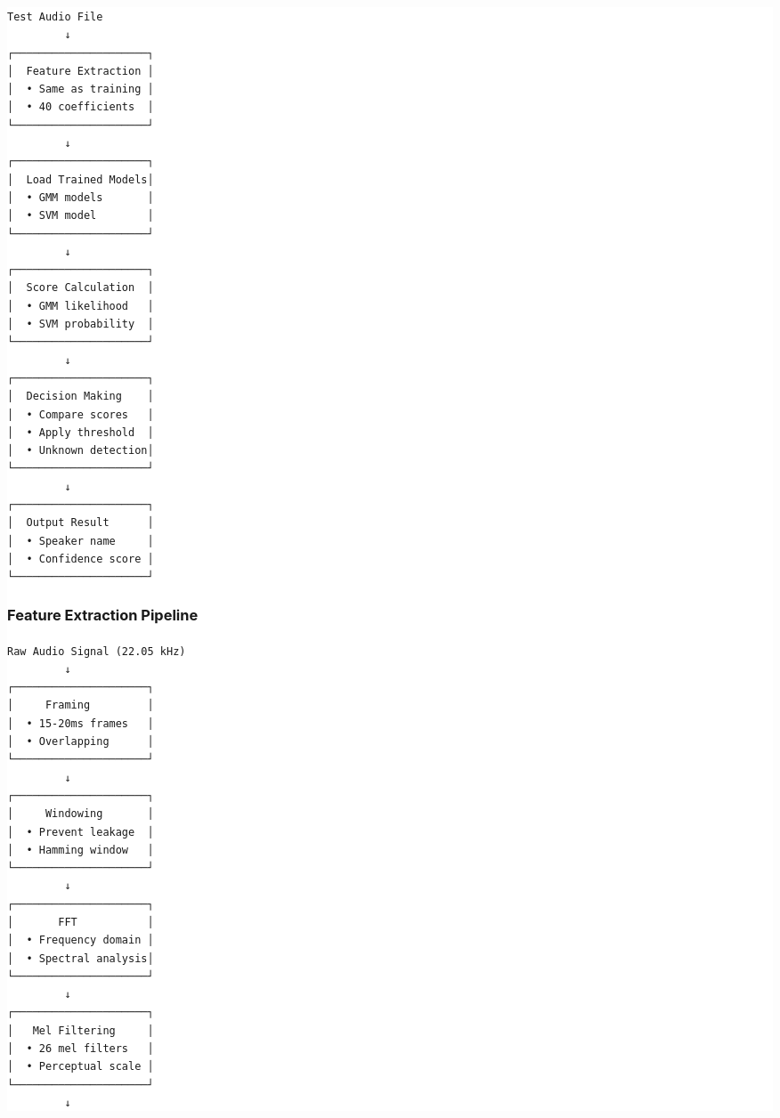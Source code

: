 ```
Test Audio File
         ↓
┌─────────────────────┐
│  Feature Extraction │
│  • Same as training │
│  • 40 coefficients  │
└─────────────────────┘
         ↓
┌─────────────────────┐
│  Load Trained Models│
│  • GMM models       │
│  • SVM model        │
└─────────────────────┘
         ↓
┌─────────────────────┐
│  Score Calculation  │
│  • GMM likelihood   │
│  • SVM probability  │
└─────────────────────┘
         ↓
┌─────────────────────┐
│  Decision Making    │
│  • Compare scores   │
│  • Apply threshold  │
│  • Unknown detection│
└─────────────────────┘
         ↓
┌─────────────────────┐
│  Output Result      │
│  • Speaker name     │
│  • Confidence score │
└─────────────────────┘
```

### Feature Extraction Pipeline

```
Raw Audio Signal (22.05 kHz)
         ↓
┌─────────────────────┐
│     Framing         │
│  • 15-20ms frames   │
│  • Overlapping      │
└─────────────────────┘
         ↓
┌─────────────────────┐
│     Windowing       │
│  • Prevent leakage  │
│  • Hamming window   │
└─────────────────────┘
         ↓
┌─────────────────────┐
│       FFT           │
│  • Frequency domain │
│  • Spectral analysis│
└─────────────────────┘
         ↓
┌─────────────────────┐
│   Mel Filtering     │
│  • 26 mel filters   │
│  • Perceptual scale │
└─────────────────────┘
         ↓
```